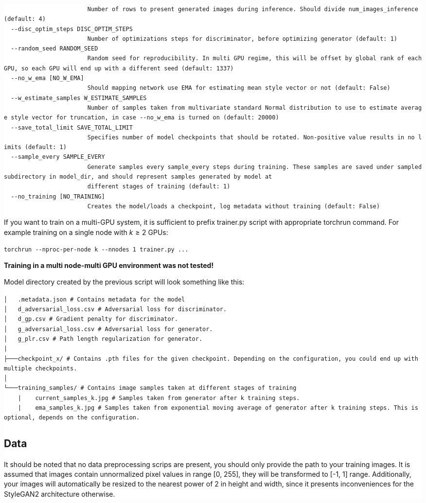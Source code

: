 ```
                        Number of rows to present generated images during inference. Should divide num_images_inference (default: 4)
  --disc_optim_steps DISC_OPTIM_STEPS
                        Number of optimizations steps for discriminator, before optimizing generator (default: 1)
  --random_seed RANDOM_SEED
                        Random seed for reproducibility. In multi GPU regime, this will be offset by global rank of each GPU, so each GPU will end up with a different seed (default: 1337)
  --no_w_ema [NO_W_EMA]
                        Should mapping network use EMA for estimating mean style vector or not (default: False)
  --w_estimate_samples W_ESTIMATE_SAMPLES
                        Number of samples taken from multivariate standard Normal distribution to use to estimate average style vector for truncation, in case --no_w_ema is turned on (default: 20000)
  --save_total_limit SAVE_TOTAL_LIMIT
                        Specifies number of model checkpoints that should be rotated. Non-positive value results in no limits (default: 1)
  --sample_every SAMPLE_EVERY
                        Generate samples every sample_every steps during training. These samples are saved under sampled subdirectory in model_dir, and should represent samples generated by model at
                        different stages of training (default: 1)
  --no_training [NO_TRAINING]
                        Creates the model/loads a checkpoint, log metadata without training (default: False)
```

If you want to train on a multi-GPU system, it is sufficient to prefix trainer.py script with appropriate torchrun command. For example training on a single node with $k \geq 2$ GPUs:
```
torchrun --nproc-per-node k --nnodes 1 trainer.py ...
```

**Training in a multi node-multi GPU environment was not tested!**

Model directory created by the previous script will look something like this:
```
│   .metadata.json # Contains metadata for the model
│   d_adversarial_loss.csv # Adversarial loss for discriminator.
│   d_gp.csv # Gradient penalty for discriminator.
│   g_adversarial_loss.csv # Adversarial loss for generator.
│   g_plr.csv # Path length regularization for generator.
|
├───checkpoint_x/ # Contains .pth files for the given checkpoint. Depending on the configuration, you could end up with multiple checkpoints.
│
└───training_samples/ # Contains image samples taken at different stages of training
    |    current_samples_k.jpg # Samples taken from generator after k training steps.
    |    ema_samples_k.jpg # Samples taken from exponential moving average of generator after k training steps. This is optional, depends on the configuration.
```

## Data
It should be noted that no data preprocessing scrips are present, you should only provide the path to your training images. It is assumed that images contain unnormalized pixel values in range [0, 255], they will be transformed to [-1, 1] range. Additionally, your images will automatically be resized to the nearest power of 2 in height and width, since it presents inconveniences for the StyleGAN2 architecture otherwise. 
